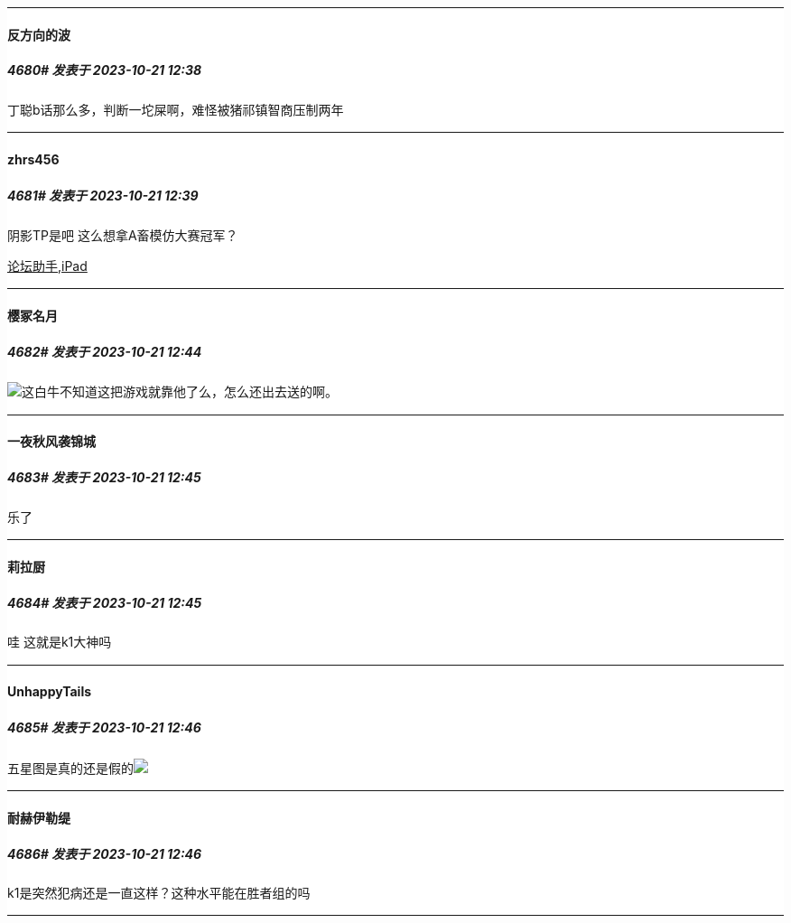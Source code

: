 *****

####  反方向的波  
##### 4680#       发表于 2023-10-21 12:38

丁聪b话那么多，判断一坨屎啊，难怪被猪祁镇智商压制两年


*****

####  zhrs456  
##### 4681#       发表于 2023-10-21 12:39

阴影TP是吧 这么想拿A畜模仿大赛冠军？

[论坛助手,iPad](https://bbs.saraba1st.com/2b/forum.php?mod=viewthread&amp;tid=2029836)


*****

####  樱冢名月  
##### 4682#       发表于 2023-10-21 12:44

<img src="https://static.saraba1st.com/image/smiley/face2017/067.png" referrerpolicy="no-referrer">这白牛不知道这把游戏就靠他了么，怎么还出去送的啊。

*****

####  一夜秋风袭锦城  
##### 4683#       发表于 2023-10-21 12:45

乐了

*****

####  莉拉厨  
##### 4684#       发表于 2023-10-21 12:45

哇 这就是k1大神吗

*****

####  UnhappyTails  
##### 4685#       发表于 2023-10-21 12:46

五星图是真的还是假的<img src="https://static.saraba1st.com/image/smiley/face2017/067.png" referrerpolicy="no-referrer">

*****

####  耐赫伊勒缇  
##### 4686#       发表于 2023-10-21 12:46

k1是突然犯病还是一直这样？这种水平能在胜者组的吗

*****
